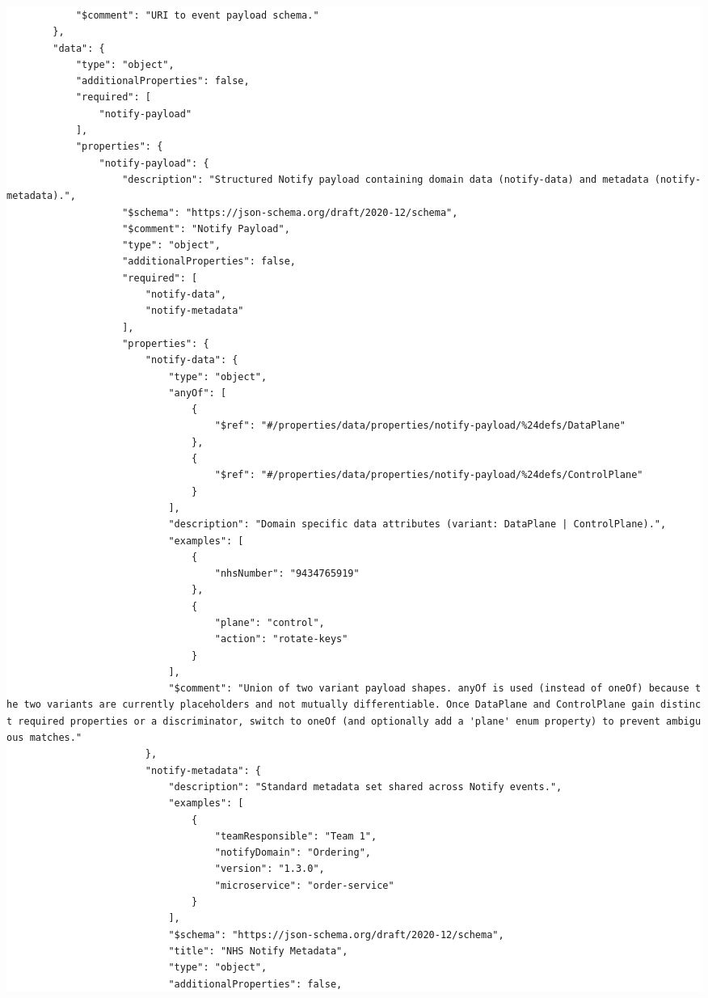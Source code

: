 ```
            "$comment": "URI to event payload schema."
        },
        "data": {
            "type": "object",
            "additionalProperties": false,
            "required": [
                "notify-payload"
            ],
            "properties": {
                "notify-payload": {
                    "description": "Structured Notify payload containing domain data (notify-data) and metadata (notify-metadata).",
                    "$schema": "https://json-schema.org/draft/2020-12/schema",
                    "$comment": "Notify Payload",
                    "type": "object",
                    "additionalProperties": false,
                    "required": [
                        "notify-data",
                        "notify-metadata"
                    ],
                    "properties": {
                        "notify-data": {
                            "type": "object",
                            "anyOf": [
                                {
                                    "$ref": "#/properties/data/properties/notify-payload/%24defs/DataPlane"
                                },
                                {
                                    "$ref": "#/properties/data/properties/notify-payload/%24defs/ControlPlane"
                                }
                            ],
                            "description": "Domain specific data attributes (variant: DataPlane | ControlPlane).",
                            "examples": [
                                {
                                    "nhsNumber": "9434765919"
                                },
                                {
                                    "plane": "control",
                                    "action": "rotate-keys"
                                }
                            ],
                            "$comment": "Union of two variant payload shapes. anyOf is used (instead of oneOf) because the two variants are currently placeholders and not mutually differentiable. Once DataPlane and ControlPlane gain distinct required properties or a discriminator, switch to oneOf (and optionally add a 'plane' enum property) to prevent ambiguous matches."
                        },
                        "notify-metadata": {
                            "description": "Standard metadata set shared across Notify events.",
                            "examples": [
                                {
                                    "teamResponsible": "Team 1",
                                    "notifyDomain": "Ordering",
                                    "version": "1.3.0",
                                    "microservice": "order-service"
                                }
                            ],
                            "$schema": "https://json-schema.org/draft/2020-12/schema",
                            "title": "NHS Notify Metadata",
                            "type": "object",
                            "additionalProperties": false,
```